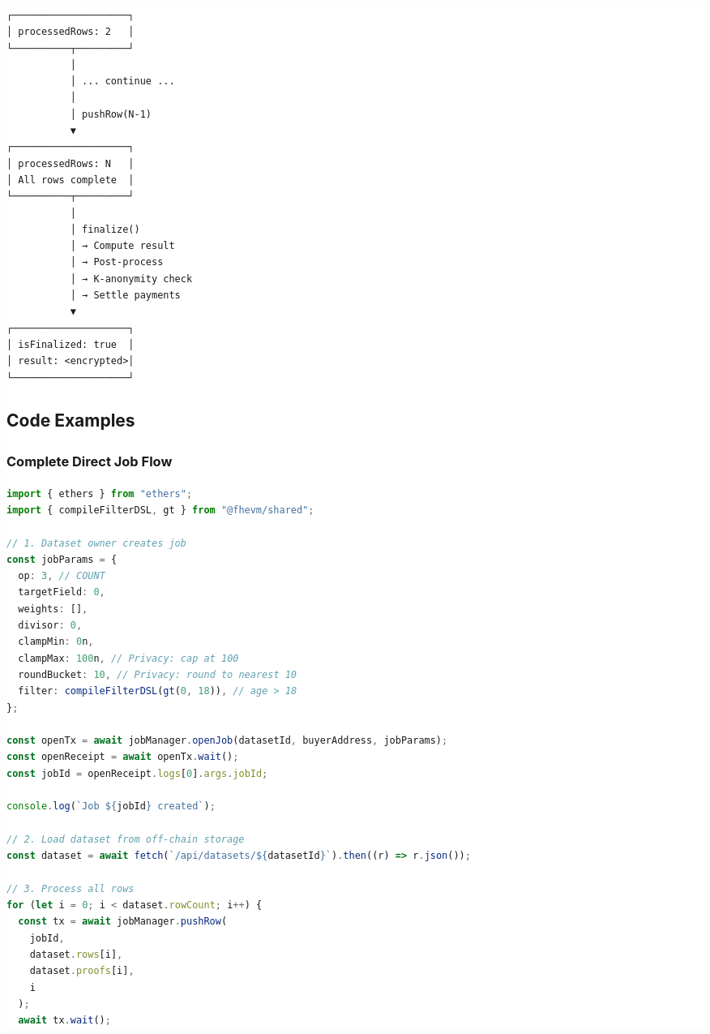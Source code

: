 ```
┌────────────────────┐
│ processedRows: 2   │
└──────────┬─────────┘
           │
           │ ... continue ...
           │
           │ pushRow(N-1)
           ▼
┌────────────────────┐
│ processedRows: N   │
│ All rows complete  │
└──────────┬─────────┘
           │
           │ finalize()
           │ → Compute result
           │ → Post-process
           │ → K-anonymity check
           │ → Settle payments
           ▼
┌────────────────────┐
│ isFinalized: true  │
│ result: <encrypted>│
└────────────────────┘
```

## Code Examples

### Complete Direct Job Flow

```typescript
import { ethers } from "ethers";
import { compileFilterDSL, gt } from "@fhevm/shared";

// 1. Dataset owner creates job
const jobParams = {
  op: 3, // COUNT
  targetField: 0,
  weights: [],
  divisor: 0,
  clampMin: 0n,
  clampMax: 100n, // Privacy: cap at 100
  roundBucket: 10, // Privacy: round to nearest 10
  filter: compileFilterDSL(gt(0, 18)), // age > 18
};

const openTx = await jobManager.openJob(datasetId, buyerAddress, jobParams);
const openReceipt = await openTx.wait();
const jobId = openReceipt.logs[0].args.jobId;

console.log(`Job ${jobId} created`);

// 2. Load dataset from off-chain storage
const dataset = await fetch(`/api/datasets/${datasetId}`).then((r) => r.json());

// 3. Process all rows
for (let i = 0; i < dataset.rowCount; i++) {
  const tx = await jobManager.pushRow(
    jobId,
    dataset.rows[i],
    dataset.proofs[i],
    i
  );
  await tx.wait();
```